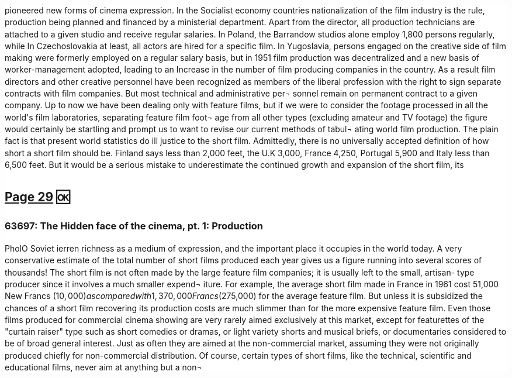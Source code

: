 pioneered new forms of cinema expression.
In the Socialist economy countries nationalization of
the film industry is the rule, production being planned
and financed by a ministerial department. Apart from
the director, all production technicians are attached to
a given studio and receive regular salaries.
In Poland, the Barrandow studios alone employ 1,800
persons regularly, while In Czechoslovakia at least, all
actors are hired for a specific film. In Yugoslavia,
persons engaged on the creative side of film making were
formerly employed on a regular salary basis, but in 1951
film production was decentralized and a new basis of
worker-management adopted, leading to an Increase in
the number of film producing companies in the country.
As a result film directors and other creative personnel
have been recognized as members of the liberal profession
with the right to sign separate contracts with film
companies. But most technical and administrative per¬
sonnel remain on permanent contract to a given
company.
Up to now we have been dealing only with feature films,
but if we were to consider the footage processed in all
the world's film laboratories, separating feature film foot¬
age from all other types (excluding amateur and TV
footage) the figure would certainly be startling and
prompt us to want to revise our current methods of tabul¬
ating world film production.
The plain fact is that present world statistics do ill
justice to the short film. Admittedly, there is no
universally accepted definition of how short a short film
should be. Finland says less than 2,000 feet, the U.K 3,000,
France 4,250, Portugal 5,900 and Italy less than 6,500 feet.
But it would be a serious mistake to underestimate the
continued growth and expansion of the short film, its
## [Page 29](https://demo.humlab.umu.se/courier/078133engo.pdf#page=29) 🆗
### 63697: The Hidden face of the cinema, pt. 1: Production
PholO Soviet ierren
richness as a medium of expression, and the important
place it occupies in the world today. A very conservative
estimate of the total number of short films produced each
year gives us a figure running into several scores of
thousands!
The short film is not often made by the large feature
film companies; it is usually left to the small, artisan-
type producer since it involves a much smaller expend¬
iture. For example, the average short film made in France
in 1961 cost 51,000 New Francs ($10,000) as compared with
1,370,000 Francs ($275,000) for the average feature film.
But unless it is subsidized the chances of a short film
recovering its production costs are much slimmer than
for the more expensive feature film. Even those films
produced for commercial cinema showing are very rarely
aimed exclusively at this market, except for featurettes
of the "curtain raiser" type such as short comedies or
dramas, or light variety shorts and musical briefs, or
documentaries considered to be of broad general interest.
Just as often they are aimed at the non-commercial
market, assuming they were not originally produced
chiefly for non-commercial distribution. Of course, certain
types of short films, like the technical, scientific and
educational films, never aim at anything but a non¬